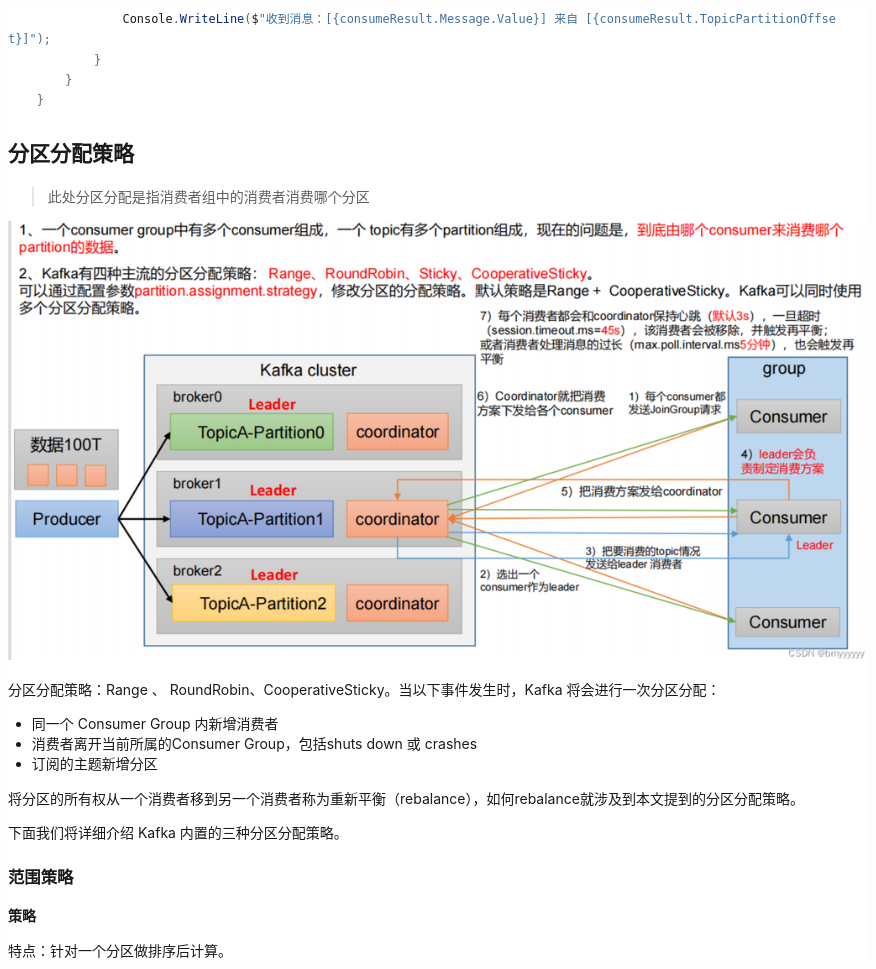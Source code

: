 ```C#
                Console.WriteLine($"收到消息：[{consumeResult.Message.Value}] 来自 [{consumeResult.TopicPartitionOffset}]");
            }
        }
    }
```

## 分区分配策略

> 此处分区分配是指消费者组中的消费者消费哪个分区

![image-20240306152442501](images/image-20240306152442501.png)

分区分配策略：Range 、 RoundRobin、CooperativeSticky。当以下事件发生时，Kafka 将会进行一次分区分配：

- 同一个 Consumer Group 内新增消费者
- 消费者离开当前所属的Consumer Group，包括shuts down 或 crashes
- 订阅的主题新增分区

将分区的所有权从一个消费者移到另一个消费者称为重新平衡（rebalance），如何rebalance就涉及到本文提到的分区分配策略。

下面我们将详细介绍 Kafka 内置的三种分区分配策略。

### 范围策略

**策略**

特点：针对一个分区做排序后计算。

